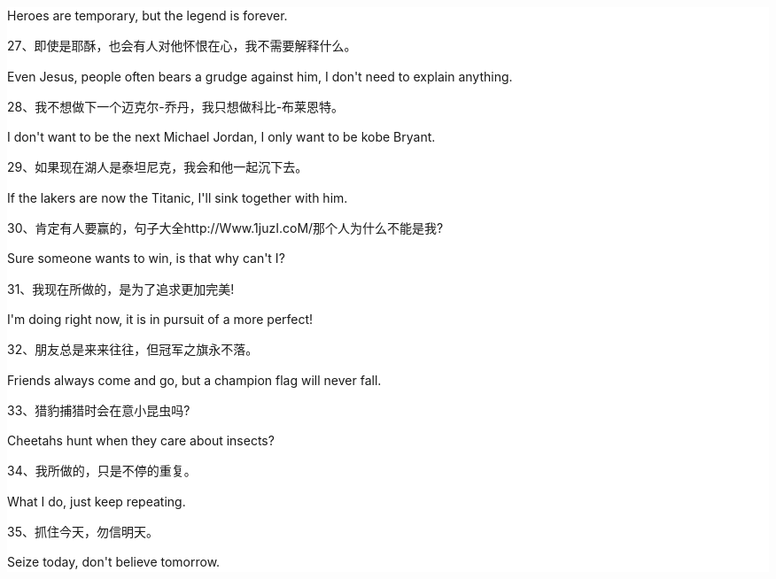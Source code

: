 Heroes are temporary, but the legend is forever.

27、即使是耶酥，也会有人对他怀恨在心，我不需要解释什么。

Even Jesus, people often bears a grudge against him, I don't need to explain anything.

28、我不想做下一个迈克尔-乔丹，我只想做科比-布莱恩特。

I don't want to be the next Michael Jordan, I only want to be kobe Bryant.

29、如果现在湖人是泰坦尼克，我会和他一起沉下去。

If the lakers are now the Titanic, I'll sink together with him.

30、肯定有人要赢的，句子大全http://Www.1juzI.coM/那个人为什么不能是我?

Sure someone wants to win, is that why can't I?

31、我现在所做的，是为了追求更加完美!

I'm doing right now, it is in pursuit of a more perfect!

32、朋友总是来来往往，但冠军之旗永不落。

Friends always come and go, but a champion flag will never fall.

33、猎豹捕猎时会在意小昆虫吗?

Cheetahs hunt when they care about insects?

34、我所做的，只是不停的重复。

What I do, just keep repeating.

35、抓住今天，勿信明天。

Seize today, don't believe tomorrow.

